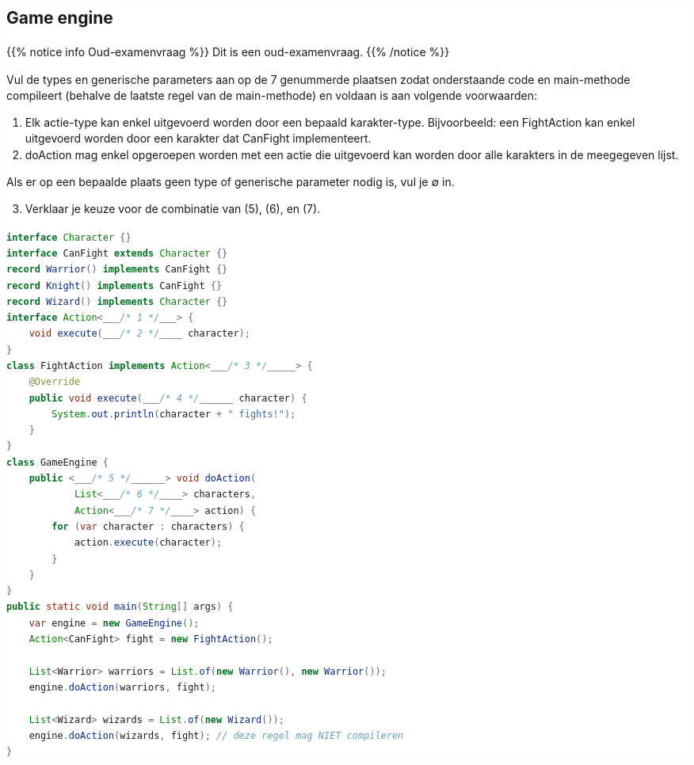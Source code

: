 ## Game engine

{{% notice info Oud-examenvraag %}}
Dit is een oud-examenvraag.
{{% /notice %}}

Vul de types en generische parameters aan op de 7 genummerde plaatsen zodat onderstaande code en main-methode compileert (behalve de laatste regel van de main-methode) en voldaan is aan volgende voorwaarden:
1.	Elk actie-type kan enkel uitgevoerd worden door een bepaald karakter-type. Bijvoorbeeld: een FightAction kan enkel uitgevoerd worden door een karakter dat CanFight implementeert.
2.	doAction mag enkel opgeroepen worden met een actie die uitgevoerd kan worden door alle karakters in de meegegeven lijst.

Als er op een bepaalde plaats geen type of generische parameter nodig is, vul je $\emptyset$ in.

3. Verklaar je keuze voor de combinatie van (5), (6), en (7).


```java
interface Character {}
interface CanFight extends Character {}
record Warrior() implements CanFight {}
record Knight() implements CanFight {}
record Wizard() implements Character {}
interface Action<___/* 1 */___> {
    void execute(___/* 2 */____ character);
}
class FightAction implements Action<___/* 3 */_____> {
    @Override
    public void execute(___/* 4 */______ character) {
        System.out.println(character + " fights!");
    }
}
class GameEngine {
    public <___/* 5 */______> void doAction(
            List<___/* 6 */____> characters,
            Action<___/* 7 */____> action) {
        for (var character : characters) {
            action.execute(character);
        }
    }
}
public static void main(String[] args) {
    var engine = new GameEngine();
    Action<CanFight> fight = new FightAction();

    List<Warrior> warriors = List.of(new Warrior(), new Warrior());
    engine.doAction(warriors, fight);

    List<Wizard> wizards = List.of(new Wizard());
    engine.doAction(wizards, fight); // deze regel mag NIET compileren
}
```
